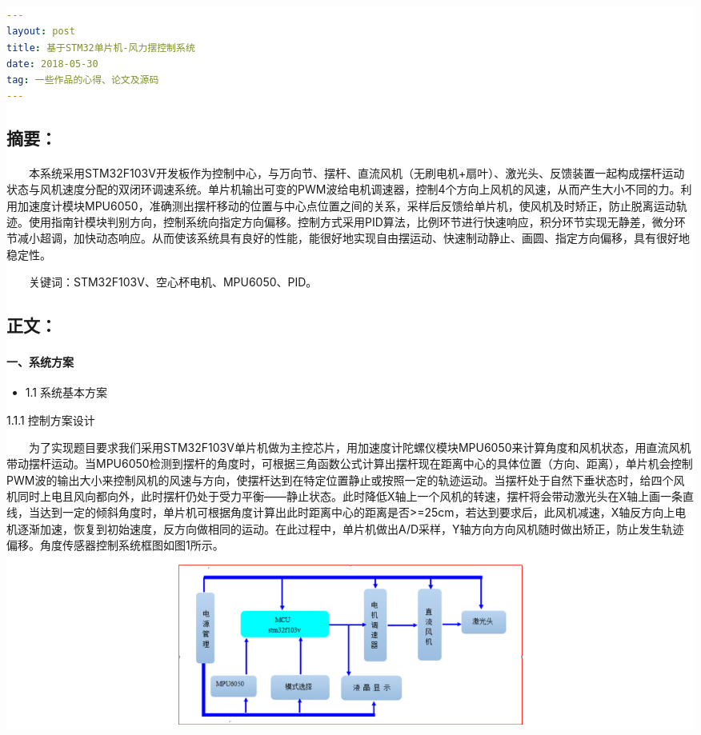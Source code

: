 ```yaml
---
layout: post
title: 基于STM32单片机-风力摆控制系统
date: 2018-05-30
tag: 一些作品的心得、论文及源码
---   
```


## 摘要：

　　本系统采用STM32F103V开发板作为控制中心，与万向节、摆杆、直流风机（无刷电机+扇叶）、激光头、反馈装置一起构成摆杆运动状态与风机速度分配的双闭环调速系统。单片机输出可变的PWM波给电机调速器，控制4个方向上风机的风速，从而产生大小不同的力。利用加速度计模块MPU6050，准确测出摆杆移动的位置与中心点位置之间的关系，采样后反馈给单片机，使风机及时矫正，防止脱离运动轨迹。使用指南针模块判别方向，控制系统向指定方向偏移。控制方式采用PID算法，比例环节进行快速响应，积分环节实现无静差，微分环节减小超调，加快动态响应。从而使该系统具有良好的性能，能很好地实现自由摆运动、快速制动静止、画圆、指定方向偏移，具有很好地稳定性。

　　关键词：STM32F103V、空心杯电机、MPU6050、PID。

## 正文：

#### 一、系统方案

* 1.1 系统基本方案

1.1.1 控制方案设计 

　　为了实现题目要求我们采用STM32F103V单片机做为主控芯片，用加速度计陀螺仪模块MPU6050来计算角度和风机状态，用直流风机带动摆杆运动。当MPU6050检测到摆杆的角度时，可根据三角函数公式计算出摆杆现在距离中心的具体位置（方向、距离），单片机会控制PWM波的输出大小来控制风机的风速与方向，使摆杆达到在特定位置静止或按照一定的轨迹运动。当摆杆处于自然下垂状态时，给四个风机同时上电且风向都向外，此时摆杆仍处于受力平衡——静止状态。此时降低X轴上一个风机的转速，摆杆将会带动激光头在X轴上画一条直线，当达到一定的倾斜角度时，单片机可根据角度计算出此时距离中心的距离是否>=25cm，若达到要求后，此风机减速，X轴反方向上电机逐渐加速，恢复到初始速度，反方向做相同的运动。在此过程中，单片机做出A/D采样，Y轴方向方向风机随时做出矫正，防止发生轨迹偏移。角度传感器控制系统框图如图1所示。
<div align="center">
	<img src="/images/posts/fenglibai/1.png" height="200" width="500">  
</div>
